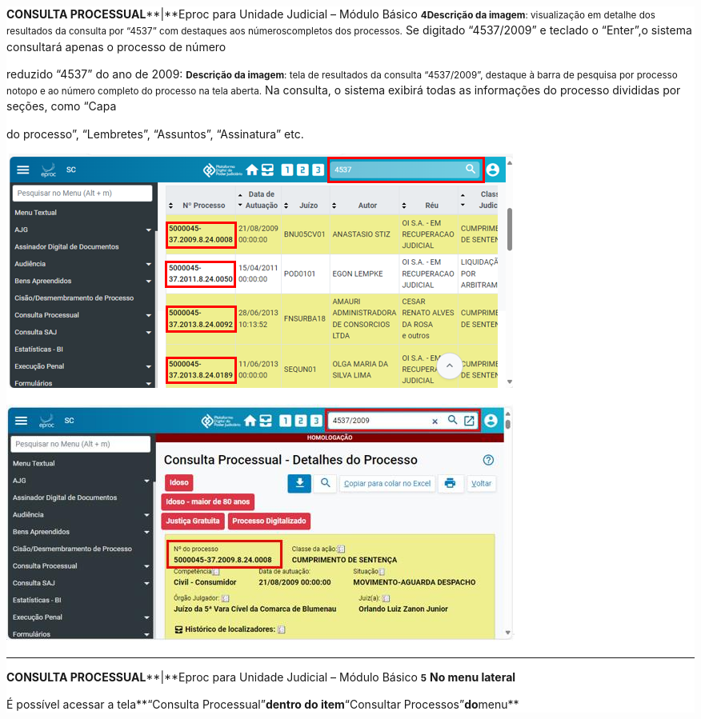 **CONSULTA PROCESSUAL****|**Eproc para Unidade Judicial – Módulo Básico
<small>**4**</small><small>**Descrição da imagem**: visualização em detalhe dos resultados da consulta por “4537” com destaques aos números</small><small>completos dos processos.</small>
Se digitado “4537/2009” e teclado o “Enter”,o sistema consultará apenas o processo de número

reduzido “4537” do ano de 2009:
<small>**Descrição da imagem**: tela de resultados da consulta “4537/2009”, destaque à barra de pesquisa por processo no</small><small>topo e ao número completo do processo na tela aberta.</small>
Na consulta, o sistema exibirá todas as informações do processo divididas por seções, como “Capa

do processo”, “Lembretes”, “Assuntos”, “Assinatura” etc.

![Imagem Imagem_713](../imgs/Imagem_713.png)

![Imagem Imagem_714](../imgs/Imagem_714.jpeg)


---

**CONSULTA PROCESSUAL****|**Eproc para Unidade Judicial – Módulo Básico
<small>**5**</small>
**No menu lateral**

É possível acessar a tela**“Consulta Processual”**dentro do item**“Consultar Processos”**do**menu**
